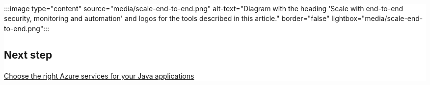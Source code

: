 :::image type="content" source="media/scale-end-to-end.png" alt-text="Diagram with the heading 'Scale with end-to-end security, monitoring and automation' and logos for the tools described in this article." border="false" lightbox="media/scale-end-to-end.png":::

## Next step

[Choose the right Azure services for your Java applications](choose.md)
